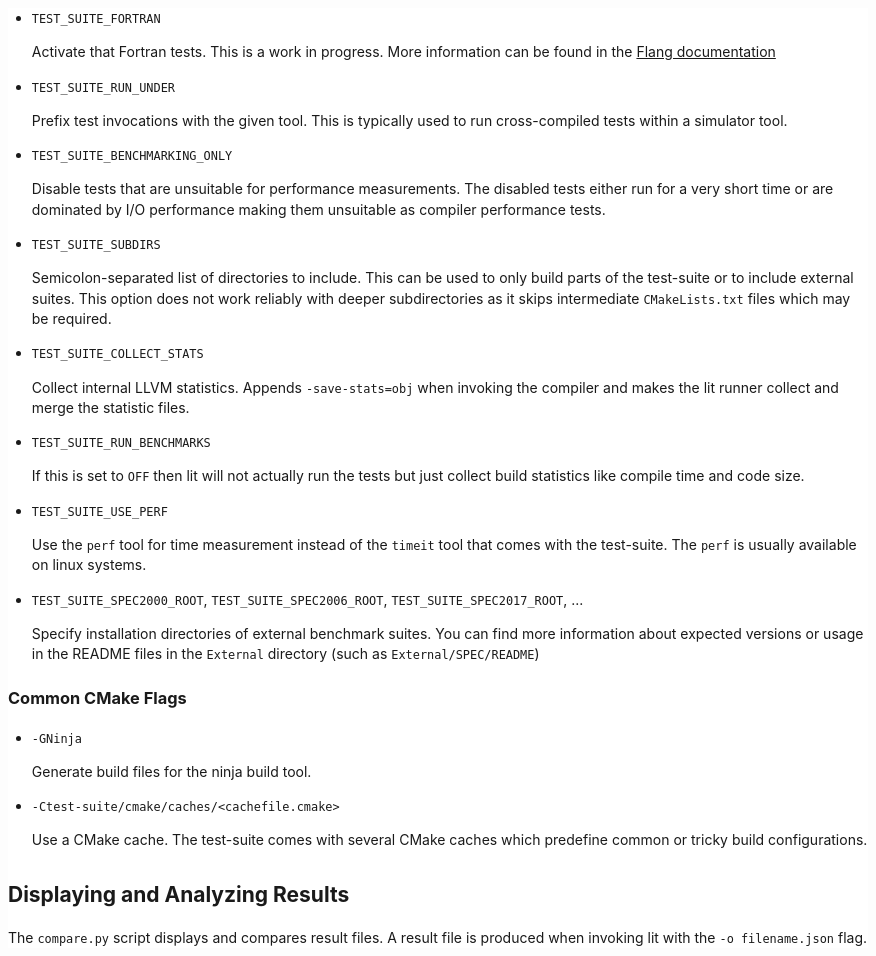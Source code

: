 - `TEST_SUITE_FORTRAN`

  Activate that Fortran tests. This is a work in progress. More information can be
  found in the [Flang documentation](https://flang.llvm.org/docs/html/FortranLLVMTestSuite.html)

- `TEST_SUITE_RUN_UNDER`

  Prefix test invocations with the given tool. This is typically used to run
  cross-compiled tests within a simulator tool.

- `TEST_SUITE_BENCHMARKING_ONLY`

  Disable tests that are unsuitable for performance measurements. The disabled
  tests either run for a very short time or are dominated by I/O performance
  making them unsuitable as compiler performance tests.

- `TEST_SUITE_SUBDIRS`

  Semicolon-separated list of directories to include. This can be used to only
  build parts of the test-suite or to include external suites.  This option
  does not work reliably with deeper subdirectories as it skips intermediate
  `CMakeLists.txt` files which may be required.

- `TEST_SUITE_COLLECT_STATS`

  Collect internal LLVM statistics. Appends `-save-stats=obj` when invoking the
  compiler and makes the lit runner collect and merge the statistic files.

- `TEST_SUITE_RUN_BENCHMARKS`

  If this is set to `OFF` then lit will not actually run the tests but just
  collect build statistics like compile time and code size.

- `TEST_SUITE_USE_PERF`

  Use the `perf` tool for time measurement instead of the `timeit` tool that
  comes with the test-suite.  The `perf` is usually available on linux systems.

- `TEST_SUITE_SPEC2000_ROOT`, `TEST_SUITE_SPEC2006_ROOT`, `TEST_SUITE_SPEC2017_ROOT`, ...

  Specify installation directories of external benchmark suites. You can find
  more information about expected versions or usage in the README files in the
  `External` directory (such as `External/SPEC/README`)

### Common CMake Flags

- `-GNinja`

  Generate build files for the ninja build tool.

- `-Ctest-suite/cmake/caches/<cachefile.cmake>`

  Use a CMake cache.  The test-suite comes with several CMake caches which
  predefine common or tricky build configurations.


Displaying and Analyzing Results
--------------------------------

The `compare.py` script displays and compares result files.  A result file is
produced when invoking lit with the `-o filename.json` flag.
